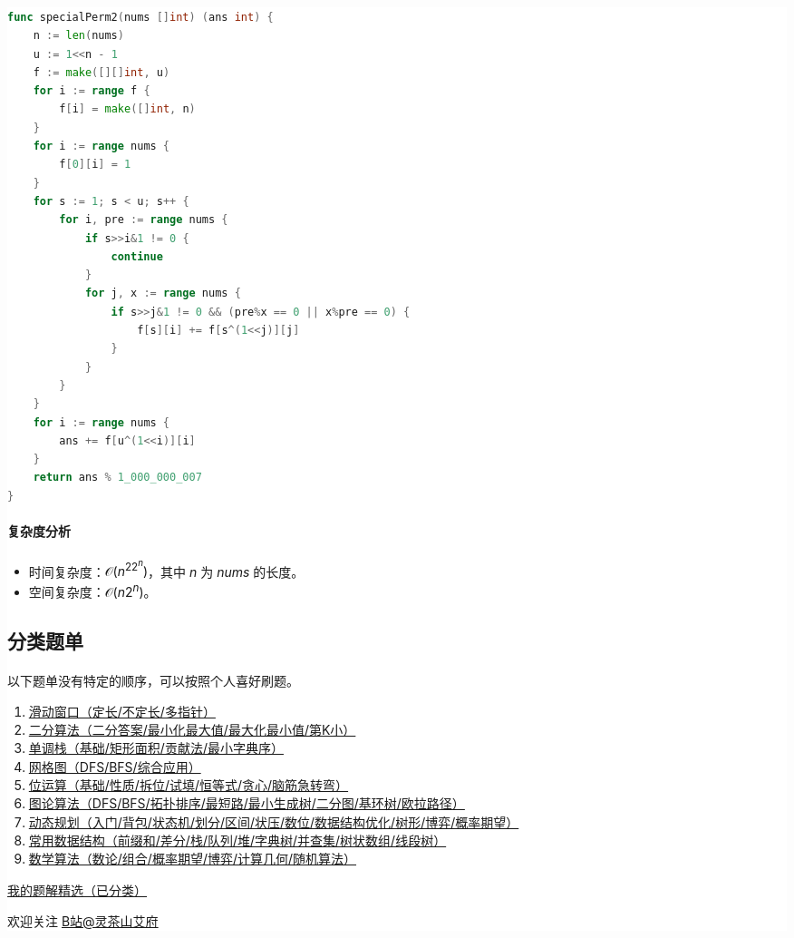 ```go [sol-Go]
func specialPerm2(nums []int) (ans int) {
    n := len(nums)
    u := 1<<n - 1
    f := make([][]int, u)
    for i := range f {
        f[i] = make([]int, n)
    }
    for i := range nums {
        f[0][i] = 1
    }
    for s := 1; s < u; s++ {
        for i, pre := range nums {
            if s>>i&1 != 0 {
                continue
            }
            for j, x := range nums {
                if s>>j&1 != 0 && (pre%x == 0 || x%pre == 0) {
                    f[s][i] += f[s^(1<<j)][j]
                }
            }
        }
    }
    for i := range nums {
        ans += f[u^(1<<i)][i]
    }
    return ans % 1_000_000_007
}
```

#### 复杂度分析

- 时间复杂度：$\mathcal{O}(n^22^n)$，其中 $n$ 为 $\textit{nums}$ 的长度。
- 空间复杂度：$\mathcal{O}(n2^n)$。

## 分类题单

以下题单没有特定的顺序，可以按照个人喜好刷题。

1. [滑动窗口（定长/不定长/多指针）](https://leetcode.cn/circle/discuss/0viNMK/)
2. [二分算法（二分答案/最小化最大值/最大化最小值/第K小）](https://leetcode.cn/circle/discuss/SqopEo/)
3. [单调栈（基础/矩形面积/贡献法/最小字典序）](https://leetcode.cn/circle/discuss/9oZFK9/)
4. [网格图（DFS/BFS/综合应用）](https://leetcode.cn/circle/discuss/YiXPXW/)
5. [位运算（基础/性质/拆位/试填/恒等式/贪心/脑筋急转弯）](https://leetcode.cn/circle/discuss/dHn9Vk/)
6. [图论算法（DFS/BFS/拓扑排序/最短路/最小生成树/二分图/基环树/欧拉路径）](https://leetcode.cn/circle/discuss/01LUak/)
7. [动态规划（入门/背包/状态机/划分/区间/状压/数位/数据结构优化/树形/博弈/概率期望）](https://leetcode.cn/circle/discuss/tXLS3i/)
8. [常用数据结构（前缀和/差分/栈/队列/堆/字典树/并查集/树状数组/线段树）](https://leetcode.cn/circle/discuss/mOr1u6/)
9. [数学算法（数论/组合/概率期望/博弈/计算几何/随机算法）](https://leetcode.cn/circle/discuss/IYT3ss/)

[我的题解精选（已分类）](https://github.com/EndlessCheng/codeforces-go/blob/master/leetcode/SOLUTIONS.md)

欢迎关注 [B站@灵茶山艾府](https://space.bilibili.com/206214)
